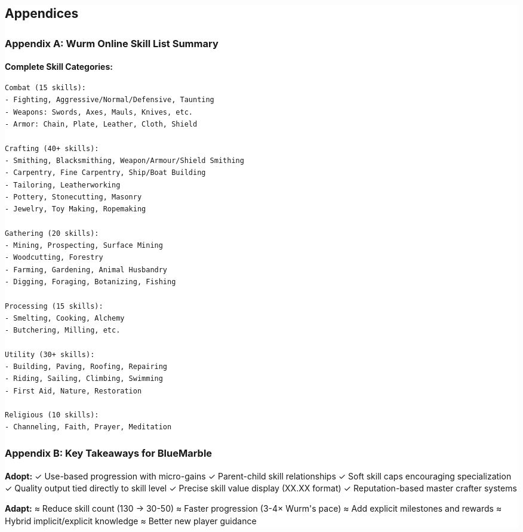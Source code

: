 ## Appendices

### Appendix A: Wurm Online Skill List Summary

**Complete Skill Categories:**

```text
Combat (15 skills):
- Fighting, Aggressive/Normal/Defensive, Taunting
- Weapons: Swords, Axes, Mauls, Knives, etc.
- Armor: Chain, Plate, Leather, Cloth, Shield

Crafting (40+ skills):
- Smithing, Blacksmithing, Weapon/Armour/Shield Smithing
- Carpentry, Fine Carpentry, Ship/Boat Building
- Tailoring, Leatherworking
- Pottery, Stonecutting, Masonry
- Jewelry, Toy Making, Ropemaking

Gathering (20 skills):
- Mining, Prospecting, Surface Mining
- Woodcutting, Forestry
- Farming, Gardening, Animal Husbandry
- Digging, Foraging, Botanizing, Fishing

Processing (15 skills):
- Smelting, Cooking, Alchemy
- Butchering, Milling, etc.

Utility (30+ skills):
- Building, Paving, Roofing, Repairing
- Riding, Sailing, Climbing, Swimming
- First Aid, Nature, Restoration

Religious (10 skills):
- Channeling, Faith, Prayer, Meditation
```

### Appendix B: Key Takeaways for BlueMarble

**Adopt:**
✓ Use-based progression with micro-gains
✓ Parent-child skill relationships
✓ Soft skill caps encouraging specialization
✓ Quality output tied directly to skill level
✓ Precise skill value display (XX.XX format)
✓ Reputation-based master crafter systems

**Adapt:**
≈ Reduce skill count (130 → 30-50)
≈ Faster progression (3-4× Wurm's pace)
≈ Add explicit milestones and rewards
≈ Hybrid implicit/explicit knowledge
≈ Better new player guidance
